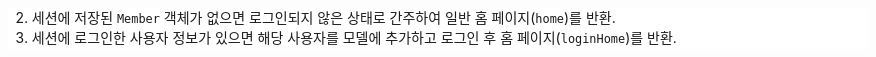 2. 세션에 저장된 `Member` 객체가 없으면 로그인되지 않은 상태로 간주하여 일반 홈 페이지(`home`)를 반환.
3. 세션에 로그인한 사용자 정보가 있으면 해당 사용자를 모델에 추가하고 로그인 후 홈 페이지(`loginHome`)를 반환.


